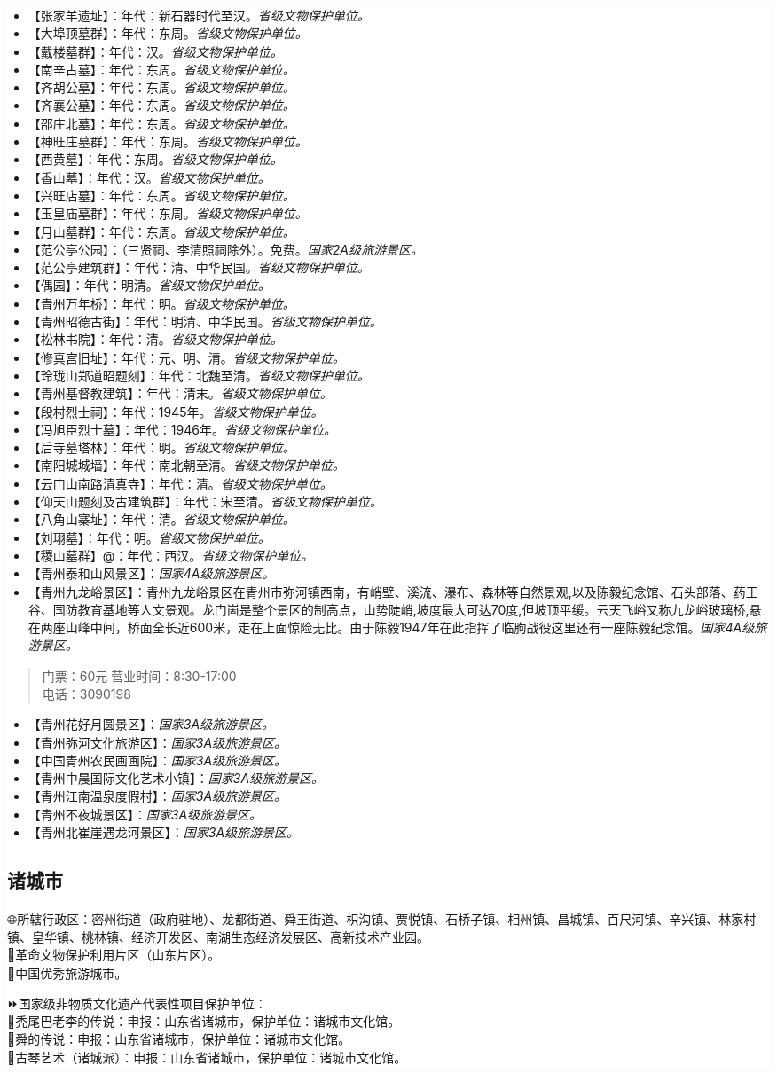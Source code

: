 * 【张家羊遗址】：年代：新石器时代至汉。*省级文物保护单位。*  
* 【大埠顶墓群】：年代：东周。*省级文物保护单位。*  
* 【戴楼墓群】：年代：汉。*省级文物保护单位。*  
* 【南辛古墓】：年代：东周。*省级文物保护单位。*  
* 【齐胡公墓】：年代：东周。*省级文物保护单位。*  
* 【齐襄公墓】：年代：东周。*省级文物保护单位。*  
* 【邵庄北墓】：年代：东周。*省级文物保护单位。*  
* 【神旺庄墓群】：年代：东周。*省级文物保护单位。*  
* 【西黄墓】：年代：东周。*省级文物保护单位。*  
* 【香山墓】：年代：汉。*省级文物保护单位。*  
* 【兴旺店墓】：年代：东周。*省级文物保护单位。*  
* 【玉皇庙墓群】：年代：东周。*省级文物保护单位。*  
* 【月山墓群】：年代：东周。*省级文物保护单位。*  
* 【范公亭公园】：（三贤祠、李清照祠除外）。免费。*国家2A级旅游景区。*  
* 【范公亭建筑群】：年代：清、中华民国。*省级文物保护单位。*  
* 【偶园】：年代：明清。*省级文物保护单位。*  
* 【青州万年桥】：年代：明。*省级文物保护单位。*  
* 【青州昭德古街】：年代：明清、中华民国。*省级文物保护单位。*  
* 【松林书院】：年代：清。*省级文物保护单位。*  
* 【修真宫旧址】：年代：元、明、清。*省级文物保护单位。*  
* 【玲珑山郑道昭题刻】：年代：北魏至清。*省级文物保护单位。*  
* 【青州基督教建筑】：年代：清末。*省级文物保护单位。*  
* 【段村烈士祠】：年代：1945年。*省级文物保护单位。*  
* 【冯旭臣烈士墓】：年代：1946年。*省级文物保护单位。*  
* 【后寺墓塔林】：年代：明。*省级文物保护单位。*  
* 【南阳城城墙】：年代：南北朝至清。*省级文物保护单位。*  
* 【云门山南路清真寺】：年代：清。*省级文物保护单位。*  
* 【仰天山题刻及古建筑群】：年代：宋至清。*省级文物保护单位。*  
* 【八角山寨址】：年代：清。*省级文物保护单位。*  
* 【刘珝墓】：年代：明。*省级文物保护单位。*  
* 【稷山墓群】@：年代：西汉。*省级文物保护单位。*  
* 【青州泰和山风景区】：*国家4A级旅游景区。*  
* 【青州九龙峪景区】：青州九龙峪景区在青州市弥河镇西南，有峭壁、溪流、瀑布、森林等自然景观,以及陈毅纪念馆、石头部落、药王谷、国防教育基地等人文景观。龙门崮是整个景区的制高点，山势陡峭,坡度最大可达70度,但坡顶平缓。云天飞峪又称九龙峪玻璃桥,悬在两座山峰中间，桥面全长近600米，走在上面惊险无比。由于陈毅1947年在此指挥了临朐战役这里还有一座陈毅纪念馆。*国家4A级旅游景区。*    
> 门票：60元
> 营业时间：8:30-17:00  
> 电话：3090198
* 【青州花好月圆景区】：*国家3A级旅游景区。*  
* 【青州弥河文化旅游区】：*国家3A级旅游景区。*  
* 【中国青州农民画画院】：*国家3A级旅游景区。*  
* 【青州中晨国际文化艺术小镇】：*国家3A级旅游景区。*  
* 【青州江南温泉度假村】：*国家3A级旅游景区。*  
* 【青州不夜城景区】：*国家3A级旅游景区。*  
* 【青州北崔崖遇龙河景区】：*国家3A级旅游景区。*  

## 诸城市  
🌐所辖行政区：密州街道（政府驻地）、龙都街道、舜王街道、枳沟镇、贾悦镇、石桥子镇、相州镇、昌城镇、百尺河镇、辛兴镇、林家村镇、皇华镇、桃林镇、经济开发区、南湖生态经济发展区、高新技术产业园。  
🚩革命文物保护利用片区（山东片区）。  
🏅中国优秀旅游城市。  

⏩国家级非物质文化遗产代表性项目保护单位：  
🔸秃尾巴老李的传说：申报：山东省诸城市，保护单位：诸城市文化馆。  
🔸舜的传说：申报：山东省诸城市，保护单位：诸城市文化馆。  
🔸古琴艺术（诸城派）：申报：山东省诸城市，保护单位：诸城市文化馆。  
